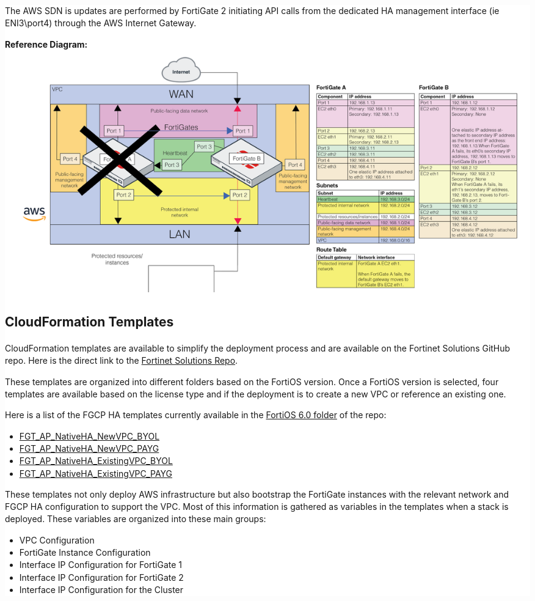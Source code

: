 The AWS SDN is updates are performed by FortiGate 2 initiating API calls from the dedicated HA management interface (ie ENI3\port4) through the AWS Internet Gateway.

**Reference Diagram:**
![Example Diagram](./content/net-diag2.png)

## CloudFormation Templates
CloudFormation templates are available to simplify the deployment process and are available on the Fortinet Solutions GitHub repo. Here is the direct link to the [Fortinet Solutions Repo](https://github.com/fortinetsolutions/AWS-CloudFormationTemplates/).

These templates are organized into different folders based on the FortiOS version.  Once a FortiOS version is selected, four templates are available based on the license type and if the deployment is to create a new VPC or reference an existing one.

Here is a list of the FGCP HA templates currently available in the [FortiOS 6.0  folder](https://github.com/fortinetsolutions/AWS-CloudFormationTemplates/blob/master/HA_Templates/6.0) of the repo:
  - [FGT_AP_NativeHA_NewVPC_BYOL](./FGT_AP_HA_NewVPC_BYOL.template.json)
  - [FGT_AP_NativeHA_NewVPC_PAYG](./FGT_AP_HA_NewVPC_PAYG.template.json)
  - [FGT_AP_NativeHA_ExistingVPC_BYOL](./FGT_AP_HA_ExistingVPC_BYOL.template.json)
  - [FGT_AP_NativeHA_ExistingVPC_PAYG](./FGT_AP_HA_ExistingVPC_PAYG.template.json)

These templates not only deploy AWS infrastructure but also bootstrap the FortiGate instances with the relevant network and FGCP HA configuration to support the VPC.  Most of this information is gathered as variables in the templates when a stack is deployed.  These variables are organized into these main groups:
-	VPC Configuration
-	FortiGate Instance Configuration
-	Interface IP Configuration for FortiGate 1
-	Interface IP Configuration for FortiGate 2
-	Interface IP Configuration for the Cluster
